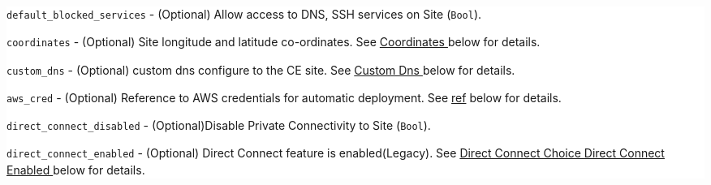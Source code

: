 

		




		




		




		






`default_blocked_services` - (Optional) Allow access to DNS, SSH services on Site (`Bool`).




`coordinates` - (Optional) Site longitude and latitude co-ordinates. See [Coordinates ](#coordinates) below for details.





`custom_dns` - (Optional) custom dns configure to the CE site. See [Custom Dns ](#custom-dns) below for details.








`aws_cred` - (Optional) Reference to AWS credentials for automatic deployment. See [ref](#ref) below for details.





`direct_connect_disabled` - (Optional)Disable Private Connectivity to Site (`Bool`).


`direct_connect_enabled` - (Optional) Direct Connect feature is enabled(Legacy). See [Direct Connect Choice Direct Connect Enabled ](#direct-connect-choice-direct-connect-enabled) below for details.
		




		







		




		





		
